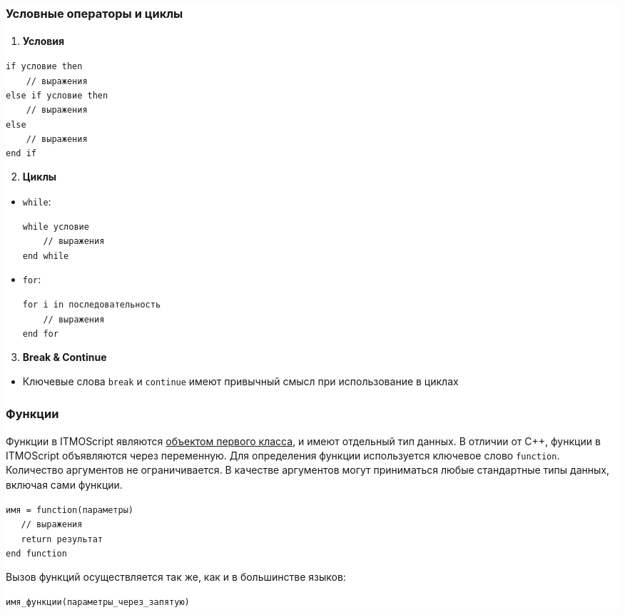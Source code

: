 
### Условные операторы и циклы

1. **Условия**
  ```
  if условие then
      // выражения
  else if условие then
      // выражения
  else
      // выражения
  end if
  ```


2. **Циклы**


- `while`:
   ```
   while условие
       // выражения
   end while
   ```


- `for`:
   ```
   for i in последовательность
       // выражения
   end for
   ```

3. **Break & Continue**
 - Ключевые слова `break` и `continue` имеют привычный смысл при использование в циклах


### Функции


Функции в ITMOScript являются [объектом первого класса](https://en.wikipedia.org/wiki/First-class_function), и имеют отдельный тип данных. В отличии от С++, функции в ITMOScript объявляются через переменную. Для определения функции используется ключевое слово `function`. Количество аргументов не ограничивается. В качестве аргументов могут приниматься любые стандартные типы данных, включая сами функции.


```
имя = function(параметры)
   // выражения
   return результат
end function
```

Вызов функций осуществляется так же, как и в большинстве языков:

```
имя_функции(параметры_через_запятую)
```
